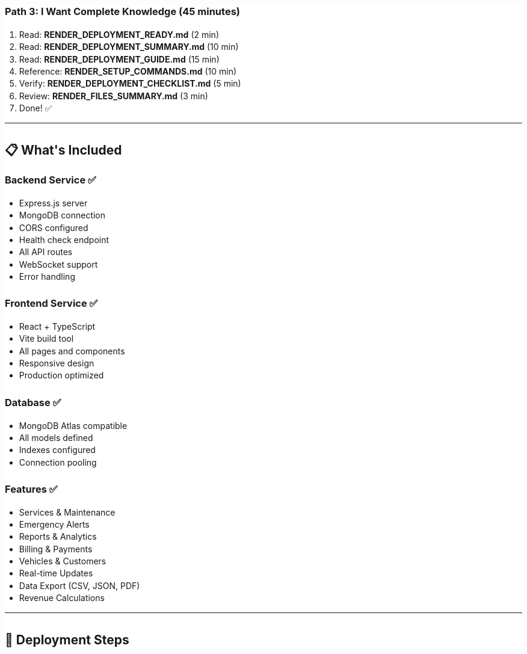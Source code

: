 ### Path 3: I Want Complete Knowledge (45 minutes)
1. Read: **RENDER_DEPLOYMENT_READY.md** (2 min)
2. Read: **RENDER_DEPLOYMENT_SUMMARY.md** (10 min)
3. Read: **RENDER_DEPLOYMENT_GUIDE.md** (15 min)
4. Reference: **RENDER_SETUP_COMMANDS.md** (10 min)
5. Verify: **RENDER_DEPLOYMENT_CHECKLIST.md** (5 min)
6. Review: **RENDER_FILES_SUMMARY.md** (3 min)
7. Done! ✅

---

## 📋 What's Included

### Backend Service ✅
- Express.js server
- MongoDB connection
- CORS configured
- Health check endpoint
- All API routes
- WebSocket support
- Error handling

### Frontend Service ✅
- React + TypeScript
- Vite build tool
- All pages and components
- Responsive design
- Production optimized

### Database ✅
- MongoDB Atlas compatible
- All models defined
- Indexes configured
- Connection pooling

### Features ✅
- Services & Maintenance
- Emergency Alerts
- Reports & Analytics
- Billing & Payments
- Vehicles & Customers
- Real-time Updates
- Data Export (CSV, JSON, PDF)
- Revenue Calculations

---

## 🚀 Deployment Steps
